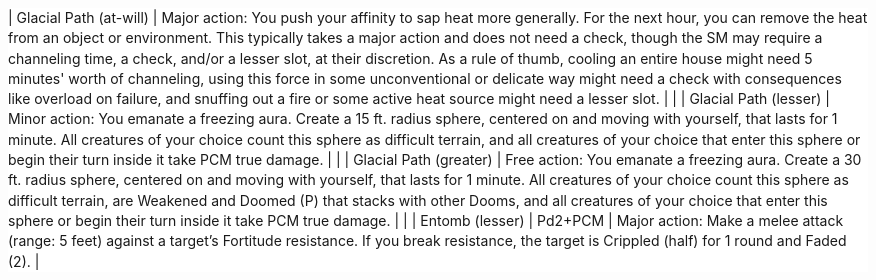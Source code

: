 | Glacial Path (at-will)    | Major action: You push your affinity to sap heat more generally. For the next hour, you can remove the heat from an object or environment. This typically takes a major action and does not need a check, though the SM may require a channeling time, a check, and/or a lesser slot, at their discretion. As a rule of thumb, cooling an entire house might need 5 minutes' worth of channeling, using this force in some unconventional or delicate way might need a check with consequences like overload on failure, and snuffing out a fire or some active heat source might need a lesser slot.                                                                                                                                                                                                                                                |                                                                                                                                                                                                                                                                                                                                                                                                                                 |
| Glacial Path (lesser)     | Minor action: You emanate a freezing aura. Create a 15 ft. radius sphere, centered on and moving with yourself, that lasts for 1 minute. All creatures of your choice count this sphere as difficult terrain, and all creatures of your choice that enter this sphere or begin their turn inside it take PCM true damage.                                                                                                                                                                                                                                                                                                                                                                                                                                                                                                                            |                                                                                                                                                                                                                                                                                                                                                                                                                                 |
| Glacial Path (greater)    | Free action: You emanate a freezing aura. Create a 30 ft. radius sphere, centered on and moving with yourself, that lasts for 1 minute. All creatures of your choice count this sphere as difficult terrain, are Weakened and Doomed (P) that stacks with other Dooms, and all creatures of your choice that enter this sphere or begin their turn inside it take PCM true damage.                                                                                                                                                                                                                                                                                                                                                                                                                                                                   |                                                                                                                                                                                                                                                                                                                                                                                                                                 |
| Entomb (lesser)           | Pd2+PCM                                                                                                                                                                                                                                                                                                                                                                                                                                                                                                                                                                                                                                                                                                                                                                                                                                              | Major action: Make a melee attack (range: 5 feet) against a target’s Fortitude resistance. If you break resistance, the target is Crippled (half) for 1 round and Faded (2).                                                                                                                                                                                                                                                    |